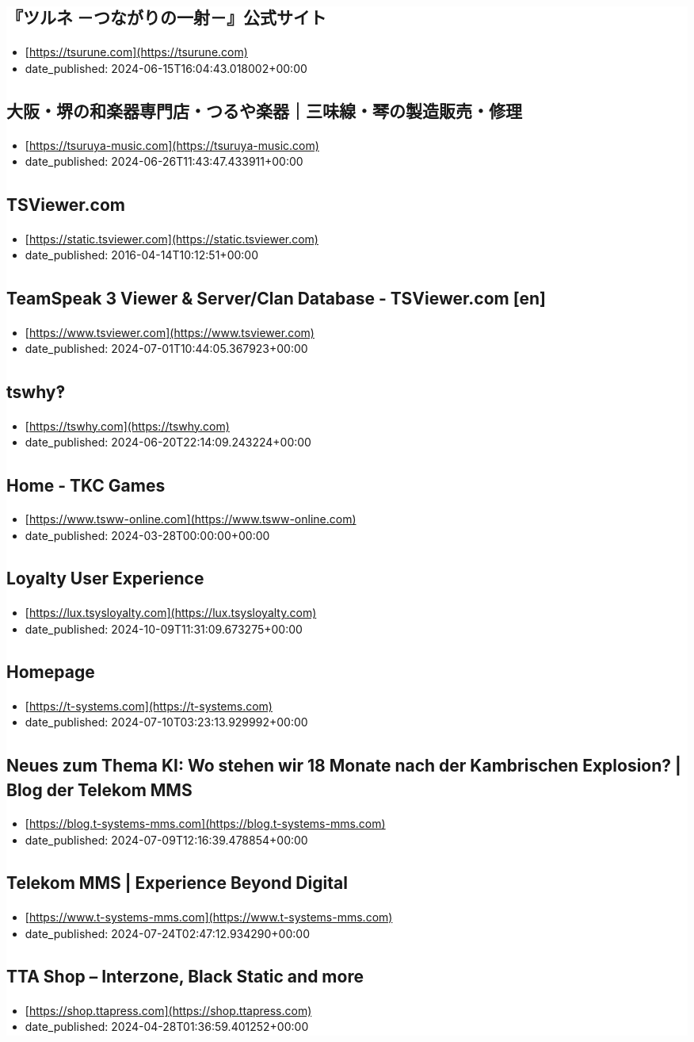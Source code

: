  ## 『ツルネ －つながりの一射－』公式サイト
 - [https://tsurune.com](https://tsurune.com)
 - date_published: 2024-06-15T16:04:43.018002+00:00

 ## 大阪・堺の和楽器専門店・つるや楽器｜三味線・琴の製造販売・修理
 - [https://tsuruya-music.com](https://tsuruya-music.com)
 - date_published: 2024-06-26T11:43:47.433911+00:00

 ## TSViewer.com
 - [https://static.tsviewer.com](https://static.tsviewer.com)
 - date_published: 2016-04-14T10:12:51+00:00

 ## TeamSpeak 3 Viewer & Server/Clan Database - TSViewer.com [en]
 - [https://www.tsviewer.com](https://www.tsviewer.com)
 - date_published: 2024-07-01T10:44:05.367923+00:00

 ## tswhy‽
 - [https://tswhy.com](https://tswhy.com)
 - date_published: 2024-06-20T22:14:09.243224+00:00

 ## Home - TKC Games
 - [https://www.tsww-online.com](https://www.tsww-online.com)
 - date_published: 2024-03-28T00:00:00+00:00

 ## Loyalty User Experience
 - [https://lux.tsysloyalty.com](https://lux.tsysloyalty.com)
 - date_published: 2024-10-09T11:31:09.673275+00:00

 ## Homepage
 - [https://t-systems.com](https://t-systems.com)
 - date_published: 2024-07-10T03:23:13.929992+00:00

 ## Neues zum Thema KI: Wo stehen wir 18 Monate nach der Kambrischen Explosion? | Blog der Telekom MMS
 - [https://blog.t-systems-mms.com](https://blog.t-systems-mms.com)
 - date_published: 2024-07-09T12:16:39.478854+00:00

 ## Telekom MMS | Experience Beyond Digital
 - [https://www.t-systems-mms.com](https://www.t-systems-mms.com)
 - date_published: 2024-07-24T02:47:12.934290+00:00

 ## TTA Shop – Interzone, Black Static and more
 - [https://shop.ttapress.com](https://shop.ttapress.com)
 - date_published: 2024-04-28T01:36:59.401252+00:00
